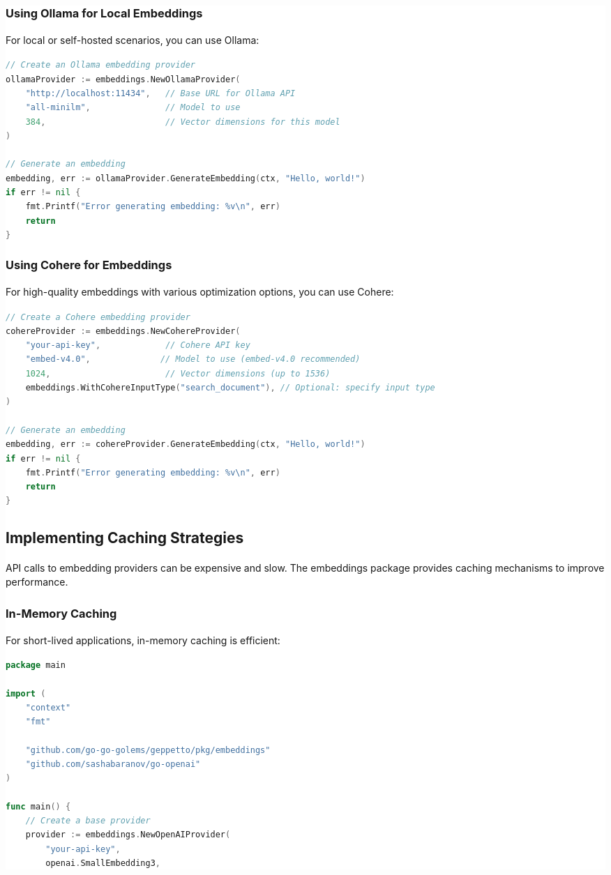 ### Using Ollama for Local Embeddings

For local or self-hosted scenarios, you can use Ollama:

```go
// Create an Ollama embedding provider
ollamaProvider := embeddings.NewOllamaProvider(
    "http://localhost:11434",   // Base URL for Ollama API
    "all-minilm",               // Model to use
    384,                        // Vector dimensions for this model
)

// Generate an embedding
embedding, err := ollamaProvider.GenerateEmbedding(ctx, "Hello, world!")
if err != nil {
    fmt.Printf("Error generating embedding: %v\n", err)
    return
}
```

### Using Cohere for Embeddings

For high-quality embeddings with various optimization options, you can use Cohere:

```go
// Create a Cohere embedding provider
cohereProvider := embeddings.NewCohereProvider(
    "your-api-key",             // Cohere API key
    "embed-v4.0",              // Model to use (embed-v4.0 recommended)
    1024,                       // Vector dimensions (up to 1536)
    embeddings.WithCohereInputType("search_document"), // Optional: specify input type
)

// Generate an embedding
embedding, err := cohereProvider.GenerateEmbedding(ctx, "Hello, world!")
if err != nil {
    fmt.Printf("Error generating embedding: %v\n", err)
    return
}
```

## Implementing Caching Strategies

API calls to embedding providers can be expensive and slow. The embeddings package provides caching mechanisms to improve performance.

### In-Memory Caching

For short-lived applications, in-memory caching is efficient:

```go
package main

import (
    "context"
    "fmt"
    
    "github.com/go-go-golems/geppetto/pkg/embeddings"
    "github.com/sashabaranov/go-openai"
)

func main() {
    // Create a base provider
    provider := embeddings.NewOpenAIProvider(
        "your-api-key",
        openai.SmallEmbedding3,
```
